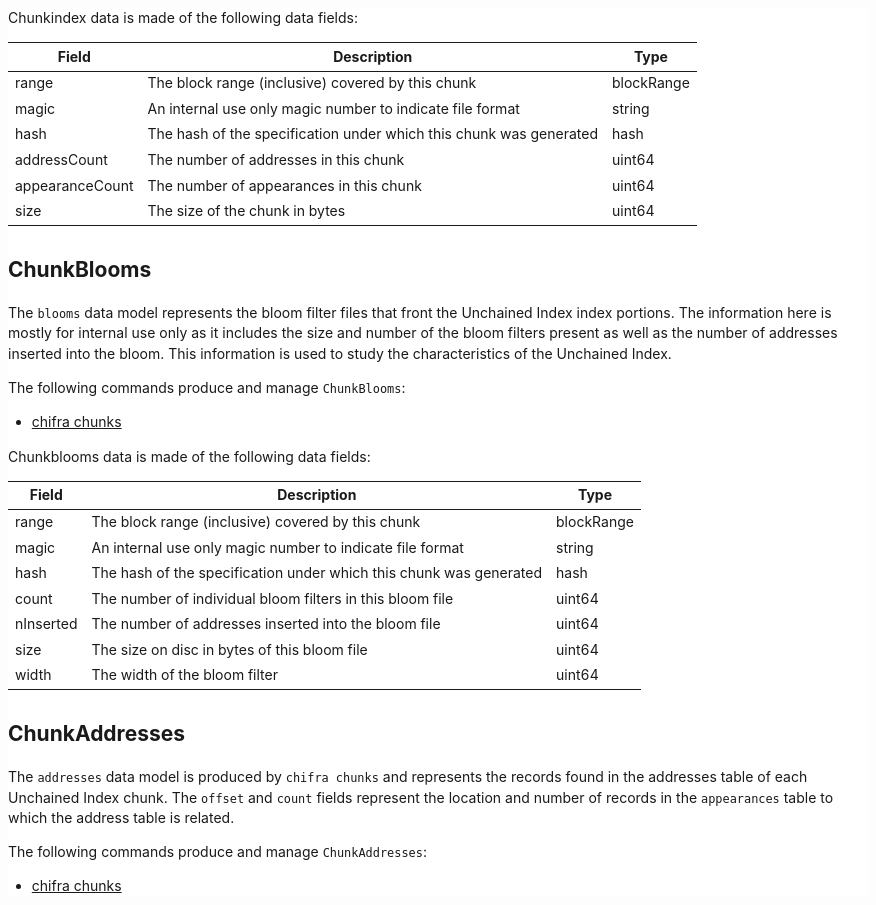 Chunkindex data is made of the following data fields:

| Field           | Description                                                        | Type       |
| --------------- | ------------------------------------------------------------------ | ---------- |
| range           | The block range (inclusive) covered by this chunk                  | blockRange |
| magic           | An internal use only magic number to indicate file format          | string     |
| hash            | The hash of the specification under which this chunk was generated | hash       |
| addressCount    | The number of addresses in this chunk                              | uint64     |
| appearanceCount | The number of appearances in this chunk                            | uint64     |
| size            | The size of the chunk in bytes                                     | uint64     |

## ChunkBlooms


The `blooms` data model represents the bloom filter files that front the Unchained Index index
portions. The information here is mostly for internal use only as it includes the size and number
of the bloom filters present as well as the number of addresses inserted into the bloom. This
information is used to study the characteristics of the Unchained Index.

The following commands produce and manage `ChunkBlooms`:

- [chifra chunks](/docs/chifra/admin/#chifra-chunks)

Chunkblooms data is made of the following data fields:

| Field     | Description                                                        | Type       |
| --------- | ------------------------------------------------------------------ | ---------- |
| range     | The block range (inclusive) covered by this chunk                  | blockRange |
| magic     | An internal use only magic number to indicate file format          | string     |
| hash      | The hash of the specification under which this chunk was generated | hash       |
| count     | The number of individual bloom filters in this bloom file          | uint64     |
| nInserted | The number of addresses inserted into the bloom file               | uint64     |
| size      | The size on disc in bytes of this bloom file                       | uint64     |
| width     | The width of the bloom filter                                      | uint64     |

## ChunkAddresses


The `addresses` data model is produced by `chifra chunks` and represents the records found in the
addresses table of each Unchained Index chunk. The `offset` and `count` fields represent the
location and number of records in the `appearances` table to which the address table is related.

The following commands produce and manage `ChunkAddresses`:

- [chifra chunks](/docs/chifra/admin/#chifra-chunks)
